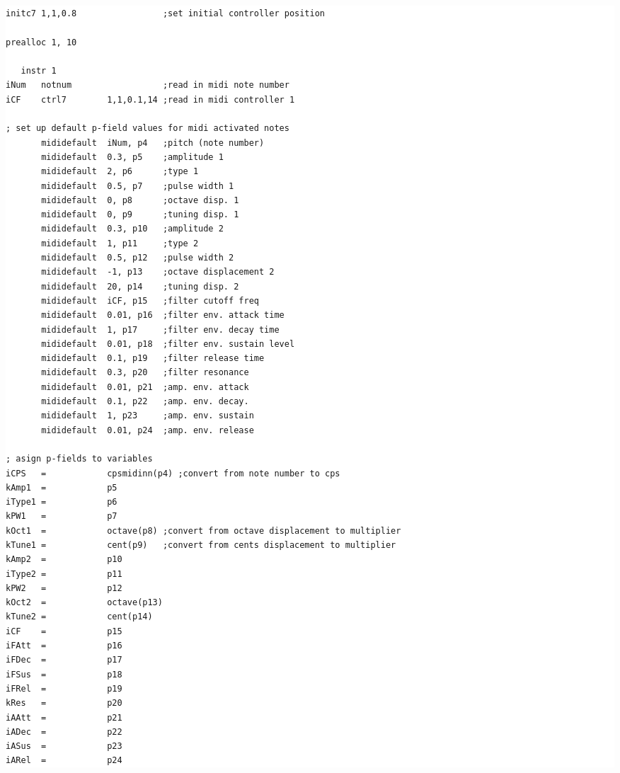     initc7 1,1,0.8                 ;set initial controller position

    prealloc 1, 10

       instr 1
    iNum   notnum                  ;read in midi note number
    iCF    ctrl7        1,1,0.1,14 ;read in midi controller 1

    ; set up default p-field values for midi activated notes
           mididefault  iNum, p4   ;pitch (note number)
           mididefault  0.3, p5    ;amplitude 1
           mididefault  2, p6      ;type 1
           mididefault  0.5, p7    ;pulse width 1
           mididefault  0, p8      ;octave disp. 1
           mididefault  0, p9      ;tuning disp. 1
           mididefault  0.3, p10   ;amplitude 2
           mididefault  1, p11     ;type 2
           mididefault  0.5, p12   ;pulse width 2
           mididefault  -1, p13    ;octave displacement 2
           mididefault  20, p14    ;tuning disp. 2
           mididefault  iCF, p15   ;filter cutoff freq
           mididefault  0.01, p16  ;filter env. attack time
           mididefault  1, p17     ;filter env. decay time
           mididefault  0.01, p18  ;filter env. sustain level
           mididefault  0.1, p19   ;filter release time
           mididefault  0.3, p20   ;filter resonance
           mididefault  0.01, p21  ;amp. env. attack
           mididefault  0.1, p22   ;amp. env. decay.
           mididefault  1, p23     ;amp. env. sustain
           mididefault  0.01, p24  ;amp. env. release

    ; asign p-fields to variables
    iCPS   =            cpsmidinn(p4) ;convert from note number to cps
    kAmp1  =            p5
    iType1 =            p6
    kPW1   =            p7
    kOct1  =            octave(p8) ;convert from octave displacement to multiplier
    kTune1 =            cent(p9)   ;convert from cents displacement to multiplier
    kAmp2  =            p10
    iType2 =            p11
    kPW2   =            p12
    kOct2  =            octave(p13)
    kTune2 =            cent(p14)
    iCF    =            p15
    iFAtt  =            p16
    iFDec  =            p17
    iFSus  =            p18
    iFRel  =            p19
    kRes   =            p20
    iAAtt  =            p21
    iADec  =            p22
    iASus  =            p23
    iARel  =            p24
